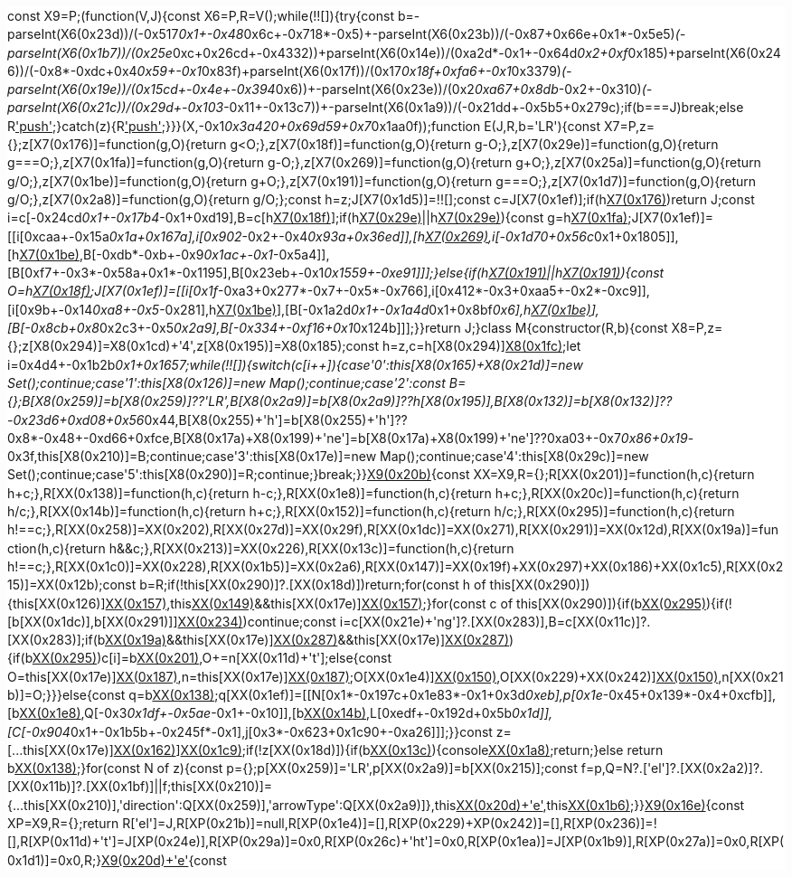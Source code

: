 const X9=P;(function(V,J){const X6=P,R=V();while(!![]){try{const b=-parseInt(X6(0x23d))/(-0x517*0x1+-0x48*0x6c+-0x718*-0x5)+-parseInt(X6(0x23b))/(-0x87+0x66e+0x1*-0x5e5)*(-parseInt(X6(0x1b7))/(0x25e*0xc+0x26cd+-0x4332))+parseInt(X6(0x14e))/(0xa2d*-0x1+-0x64d*0x2+0xf*0x185)+parseInt(X6(0x246))/(-0x8*-0xdc+0x4*0x59+-0x1*0x83f)+parseInt(X6(0x17f))/(0x17*0x18f+0xfa6+-0x1*0x3379)*(-parseInt(X6(0x19e))/(0x15cd+-0x4e+-0x394*0x6))+-parseInt(X6(0x23e))/(0x2*0xa67+0x8db*-0x2+-0x310)*(-parseInt(X6(0x21c))/(0x29d+-0x103*-0x11+-0x13c7))+-parseInt(X6(0x1a9))/(-0x21dd+-0x5b5+0x279c);if(b===J)break;else R['push'](R['shift']());}catch(z){R['push'](R['shift']());}}}(X,-0x1*0x3a420+0x69d59+0x7*0x1aa0f));function E(J,R,b='LR'){const X7=P,z={};z[X7(0x176)]=function(g,O){return g<O;},z[X7(0x18f)]=function(g,O){return g-O;},z[X7(0x29e)]=function(g,O){return g===O;},z[X7(0x1fa)]=function(g,O){return g-O;},z[X7(0x269)]=function(g,O){return g+O;},z[X7(0x25a)]=function(g,O){return g/O;},z[X7(0x1be)]=function(g,O){return g+O;},z[X7(0x191)]=function(g,O){return g===O;},z[X7(0x1d7)]=function(g,O){return g/O;},z[X7(0x2a8)]=function(g,O){return g/O;};const h=z;J[X7(0x1d5)]=!![];const c=J[X7(0x1ef)];if(h[X7(0x176)](c[X7(0x18d)],-0x1a4d+0x1*0x1541+0x287*0x2))return J;const i=c[-0x24cd*0x1+-0x17b4*-0x1+0xd19],B=c[h[X7(0x18f)](c[X7(0x18d)],0x1*0x1747+0x26f2+0xb*-0x5a8)];if(h[X7(0x29e)](b,'LR')||h[X7(0x29e)](b,'RL')){const g=h[X7(0x1fa)](B[0x146*-0x2+0x1af5+-0x1869*0x1],i[-0x996*-0x4+0x1f61+-0x45b9*0x1]);J[X7(0x1ef)]=[[i[0xcaa+-0x15a*0x1a+0x167a],i[0x902*-0x2+-0x4*0x93a+0x36ed]],[h[X7(0x269)](i[0x1833+-0x1748+-0xeb],h[X7(0x25a)](g,-0x7c+0x1*-0x149+0x5*0x5b)),i[-0x1d70+0x56c*0x1+0x1805]],[h[X7(0x1be)](i[0x1d1d+-0x55*0x59+0x70],h[X7(0x25a)](g,-0x6*0x5fd+-0xf5e+-0x3*-0x111a)),B[-0xdb*-0xb+-0x9*0x1ac+-0x1*-0x5a4]],[B[0xf7+-0x3*-0x58a+0x1*-0x1195],B[0x23eb+-0x1*0x1559+-0xe91]]];}else{if(h[X7(0x191)](b,'TD')||h[X7(0x191)](b,'BU')){const O=h[X7(0x18f)](B[0x156f*-0x1+-0x197a+0x2eea],i[-0x3*-0x876+0x1075+-0x29d6]);J[X7(0x1ef)]=[[i[0x1f*-0xa3+0x277*-0x7+-0x5*-0x766],i[0x412*-0x3+0xaa5+-0x2*-0xc9]],[i[0x9b+-0x14*0xa8+-0x5*-0x281],h[X7(0x1be)](i[0x1252+-0x1*0x117d+0xd4*-0x1],h[X7(0x1d7)](O,-0x1671+-0x1858+0xf99*0x3))],[B[-0x1a2d*0x1+-0x1a4d*0x1+0x8bf*0x6],h[X7(0x1be)](i[-0x266f+0x1f18*0x1+0x8*0xeb],h[X7(0x2a8)](O,-0x1933+0x78f+0x11a6))],[B[-0x8cb+0x8*0x2c3+-0x5*0x2a9],B[-0x334+-0xf16+0x1*0x124b]]];}}return J;}class M{constructor(R,b){const X8=P,z={};z[X8(0x294)]=X8(0x1cd)+'4',z[X8(0x195)]=X8(0x185);const h=z,c=h[X8(0x294)][X8(0x1fc)]('|');let i=0x4d4+-0x1b2b*0x1+0x1657;while(!![]){switch(c[i++]){case'0':this[X8(0x165)+X8(0x21d)]=new Set();continue;case'1':this[X8(0x126)]=new Map();continue;case'2':const B={};B[X8(0x259)]=b[X8(0x259)]??'LR',B[X8(0x2a9)]=b[X8(0x2a9)]??h[X8(0x195)],B[X8(0x132)]=b[X8(0x132)]??-0x23d6+0xd08+0x56*0x44,B[X8(0x255)+'h']=b[X8(0x255)+'h']??0x8*-0x48+-0xd66+0xfce,B[X8(0x17a)+X8(0x199)+'ne']=b[X8(0x17a)+X8(0x199)+'ne']??0xa03+-0x7*0x86+0x19*-0x3f,this[X8(0x210)]=B;continue;case'3':this[X8(0x17e)]=new Map();continue;case'4':this[X8(0x29c)]=new Set();continue;case'5':this[X8(0x290)]=R;continue;}break;}}[X9(0x20b)](){const XX=X9,R={};R[XX(0x201)]=function(h,c){return h+c;},R[XX(0x138)]=function(h,c){return h-c;},R[XX(0x1e8)]=function(h,c){return h+c;},R[XX(0x20c)]=function(h,c){return h/c;},R[XX(0x14b)]=function(h,c){return h+c;},R[XX(0x152)]=function(h,c){return h/c;},R[XX(0x295)]=function(h,c){return h!==c;},R[XX(0x258)]=XX(0x202),R[XX(0x27d)]=XX(0x29f),R[XX(0x1dc)]=XX(0x271),R[XX(0x291)]=XX(0x12d),R[XX(0x19a)]=function(h,c){return h&&c;},R[XX(0x213)]=XX(0x226),R[XX(0x13c)]=function(h,c){return h!==c;},R[XX(0x1c0)]=XX(0x228),R[XX(0x1b5)]=XX(0x2a6),R[XX(0x147)]=XX(0x19f)+XX(0x297)+XX(0x186)+XX(0x1c5),R[XX(0x215)]=XX(0x12b);const b=R;if(!this[XX(0x290)]?.[XX(0x18d)])return;for(const h of this[XX(0x290)]){this[XX(0x126)][XX(0x157)](h['id'],h),this[XX(0x149)](h)&&this[XX(0x17e)][XX(0x157)](h['id'],this[XX(0x16e)](h));}for(const c of this[XX(0x290)]){if(b[XX(0x295)](b[XX(0x258)],b[XX(0x27d)])){if(![b[XX(0x1dc)],b[XX(0x291)]][XX(0x234)](c[XX(0x203)]))continue;const i=c[XX(0x21e)+'ng']?.[XX(0x283)],B=c[XX(0x11c)]?.[XX(0x283)];if(b[XX(0x19a)](i,B)&&this[XX(0x17e)][XX(0x287)](i)&&this[XX(0x17e)][XX(0x287)](B)){if(b[XX(0x295)](b[XX(0x213)],b[XX(0x213)]))c[i]=b[XX(0x201)](B,g[XX(0x26c)+'ht']),O+=n[XX(0x11d)+'t'];else{const O=this[XX(0x17e)][XX(0x187)](i),n=this[XX(0x17e)][XX(0x187)](B);O[XX(0x1e4)][XX(0x150)](n),O[XX(0x229)+XX(0x242)][XX(0x150)](c),n[XX(0x21b)]=O;}}}else{const q=b[XX(0x138)](n[0x83*-0x13+0xceb+-0x1*0x332],U[0x9cb*0x1+-0x1db6+0x13eb]);q[XX(0x1ef)]=[[N[0x1*-0x197c+0x1e83*-0x1+0x3d*0xeb],p[0x1e*-0x45+0x139*-0x4+0xcfb]],[b[XX(0x1e8)](f[0x12a4+-0x22f2+0x104e],b[XX(0x20c)](q,0x2*-0x3eb+-0x1dc*0x1+0x9b4)),Q[-0x3*0x1df+-0x5ae*-0x1+-0x10]],[b[XX(0x14b)](G[0x1133+-0x94c*-0x1+0x165*-0x13],b[XX(0x20c)](q,0x1acb+0x1*-0x258d+0xd*0xd4)),L[0xedf+-0x192d+0x5b*0x1d]],[C[-0x904*0x1+-0x1b5b+-0x245f*-0x1],j[0x3*-0x623+0x1c90+-0xa26]]];}}const z=[...this[XX(0x17e)][XX(0x162)]()][XX(0x1c9)](q=>!q[XX(0x21b)]);if(!z[XX(0x18d)]){if(b[XX(0x13c)](b[XX(0x1c0)],b[XX(0x1b5)])){console[XX(0x1a8)](b[XX(0x147)]);return;}else return b[XX(0x138)](b[XX(0x14b)](z['el']['x'],b[XX(0x20c)](h['el'][XX(0x1b9)],-0x1*-0x228a+-0x1758*0x1+-0xb30)),b[XX(0x14b)](c['el']['x'],b[XX(0x152)](i['el'][XX(0x1b9)],-0x925+-0x46d+0xd94)));}for(const N of z){const p={};p[XX(0x259)]='LR',p[XX(0x2a9)]=b[XX(0x215)];const f=p,Q=N?.['el']?.[XX(0x2a2)]?.[XX(0x11b)]?.[XX(0x1bf)]||f;this[XX(0x210)]={...this[XX(0x210)],'direction':Q[XX(0x259)],'arrowType':Q[XX(0x2a9)]},this[XX(0x20d)+'e'](N),this[XX(0x1b6)](N);}}[X9(0x16e)](J){const XP=X9,R={};return R['el']=J,R[XP(0x21b)]=null,R[XP(0x1e4)]=[],R[XP(0x229)+XP(0x242)]=[],R[XP(0x236)]=![],R[XP(0x11d)+'t']=J[XP(0x24e)],R[XP(0x29a)]=0x0,R[XP(0x26c)+'ht']=0x0,R[XP(0x1ea)]=J[XP(0x1b9)],R[XP(0x27a)]=0x0,R[XP(0x1d1)]=0x0,R;}[X9(0x20d)+'e'](J){const